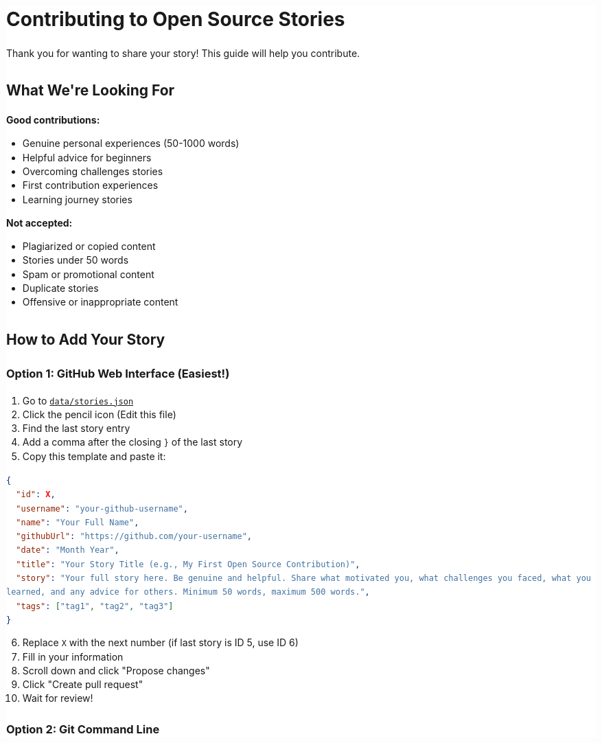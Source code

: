 # Contributing to Open Source Stories

Thank you for wanting to share your story! This guide will help you contribute.

## What We're Looking For

**Good contributions:**
- Genuine personal experiences (50-1000 words)
- Helpful advice for beginners
- Overcoming challenges stories
- First contribution experiences
- Learning journey stories

**Not accepted:**
- Plagiarized or copied content
- Stories under 50 words
- Spam or promotional content
- Duplicate stories
- Offensive or inappropriate content

## How to Add Your Story

### Option 1: GitHub Web Interface (Easiest!)

1. Go to [`data/stories.json`](../data/stories.json)
2. Click the pencil icon (Edit this file)
3. Find the last story entry
4. Add a comma after the closing `}` of the last story
5. Copy this template and paste it:

```json
{
  "id": X,
  "username": "your-github-username",
  "name": "Your Full Name",
  "githubUrl": "https://github.com/your-username",
  "date": "Month Year",
  "title": "Your Story Title (e.g., My First Open Source Contribution)",
  "story": "Your full story here. Be genuine and helpful. Share what motivated you, what challenges you faced, what you learned, and any advice for others. Minimum 50 words, maximum 500 words.",
  "tags": ["tag1", "tag2", "tag3"]
}
```

6. Replace `X` with the next number (if last story is ID 5, use ID 6)
7. Fill in your information
8. Scroll down and click "Propose changes"
9. Click "Create pull request"
10. Wait for review!

### Option 2: Git Command Line
